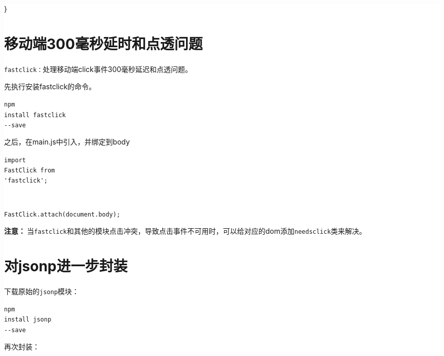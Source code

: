 }</code></pre><h1 id="articleHeader4">&#x79FB;&#x52A8;&#x7AEF;300&#x6BEB;&#x79D2;&#x5EF6;&#x65F6;&#x548C;&#x70B9;&#x900F;&#x95EE;&#x9898;</h1><p><code>fastclick&#xFF1A;</code>&#x5904;&#x7406;&#x79FB;&#x52A8;&#x7AEF;click&#x4E8B;&#x4EF6;300&#x6BEB;&#x79D2;&#x5EF6;&#x8FDF;&#x548C;&#x70B9;&#x900F;&#x95EE;&#x9898;&#x3002;</p><p>&#x5148;&#x6267;&#x884C;&#x5B89;&#x88C5;fastclick&#x7684;&#x547D;&#x4EE4;&#x3002;</p><div class="widget-codetool" style="display:none"><div class="widget-codetool--inner"><span class="selectCode code-tool" data-toggle="tooltip" data-placement="top" title="" data-original-title="&#x5168;&#x9009;"></span> <span type="button" class="copyCode code-tool" data-toggle="tooltip" data-placement="top" data-clipboard-text="npm install fastclick --save" title="" data-original-title="&#x590D;&#x5236;"></span> <span type="button" class="saveToNote code-tool" data-toggle="tooltip" data-placement="top" title="" data-original-title="&#x653E;&#x8FDB;&#x7B14;&#x8BB0;"></span></div></div><pre class="hljs sql"><code class="npm" style="word-break:break-word;white-space:initial">npm <span class="hljs-keyword">install</span> fastclick <span class="hljs-comment">--save</span></code></pre><p>&#x4E4B;&#x540E;&#xFF0C;&#x5728;main.js&#x4E2D;&#x5F15;&#x5165;&#xFF0C;&#x5E76;&#x7ED1;&#x5B9A;&#x5230;body</p><div class="widget-codetool" style="display:none"><div class="widget-codetool--inner"><span class="selectCode code-tool" data-toggle="tooltip" data-placement="top" title="" data-original-title="&#x5168;&#x9009;"></span> <span type="button" class="copyCode code-tool" data-toggle="tooltip" data-placement="top" data-clipboard-text="import FastClick from &apos;fastclick&apos;;

FastClick.attach(document.body);" title="" data-original-title="&#x590D;&#x5236;"></span> <span type="button" class="saveToNote code-tool" data-toggle="tooltip" data-placement="top" title="" data-original-title="&#x653E;&#x8FDB;&#x7B14;&#x8BB0;"></span></div></div><pre class="javascript hljs"><code class="js"><span class="hljs-keyword">import</span> FastClick <span class="hljs-keyword">from</span> <span class="hljs-string">&apos;fastclick&apos;</span>;

FastClick.attach(<span class="hljs-built_in">document</span>.body);</code></pre><p><strong>&#x6CE8;&#x610F;&#xFF1A; </strong>&#x5F53;<code>fastclick</code>&#x548C;&#x5176;&#x4ED6;&#x7684;&#x6A21;&#x5757;&#x70B9;&#x51FB;&#x51B2;&#x7A81;&#xFF0C;&#x5BFC;&#x81F4;&#x70B9;&#x51FB;&#x4E8B;&#x4EF6;&#x4E0D;&#x53EF;&#x7528;&#x65F6;&#xFF0C;&#x53EF;&#x4EE5;&#x7ED9;&#x5BF9;&#x5E94;&#x7684;dom&#x6DFB;&#x52A0;<code>needsclick</code>&#x7C7B;&#x6765;&#x89E3;&#x51B3;&#x3002;</p><h1 id="articleHeader5">&#x5BF9;jsonp&#x8FDB;&#x4E00;&#x6B65;&#x5C01;&#x88C5;</h1><p>&#x4E0B;&#x8F7D;&#x539F;&#x59CB;&#x7684;<code>jsonp</code>&#x6A21;&#x5757;&#xFF1A;</p><div class="widget-codetool" style="display:none"><div class="widget-codetool--inner"><span class="selectCode code-tool" data-toggle="tooltip" data-placement="top" title="" data-original-title="&#x5168;&#x9009;"></span> <span type="button" class="copyCode code-tool" data-toggle="tooltip" data-placement="top" data-clipboard-text="npm install jsonp --save" title="" data-original-title="&#x590D;&#x5236;"></span> <span type="button" class="saveToNote code-tool" data-toggle="tooltip" data-placement="top" title="" data-original-title="&#x653E;&#x8FDB;&#x7B14;&#x8BB0;"></span></div></div><pre class="javascript hljs"><code class="js" style="word-break:break-word;white-space:initial">npm install jsonp --save</code></pre><p>&#x518D;&#x6B21;&#x5C01;&#x88C5;&#xFF1A;</p><div class="widget-codetool" style="display:none"><div class="widget-codetool--inner"><span class="selectCode code-tool" data-toggle="tooltip" data-placement="top" title="" data-original-title="&#x5168;&#x9009;"></span> <span type="button" class="copyCode code-tool" data-toggle="tooltip" data-placement="top" data-clipboard-text="import originJSONP from &apos;jsonp&apos;;

/**
 * &#x505A;&#x4E00;&#x4E2A;&#x7B80;&#x5355;&#x7684;jsonp&#x5C01;&#x88C5;
 * @param url
 * @param data
 * @param option
 * @return {Promise}
 */
export default function jsonp (url, data, option) {
  return new Promise((resolve, reject) =&gt; {
    url = `${url}?${_obj2String(data)}`;
    originJSONP(url, option, (err, data) =&gt; {
      if (!err) {
        resolve(data);
      } else {
        reject(err);
      }
    });
  });
};

